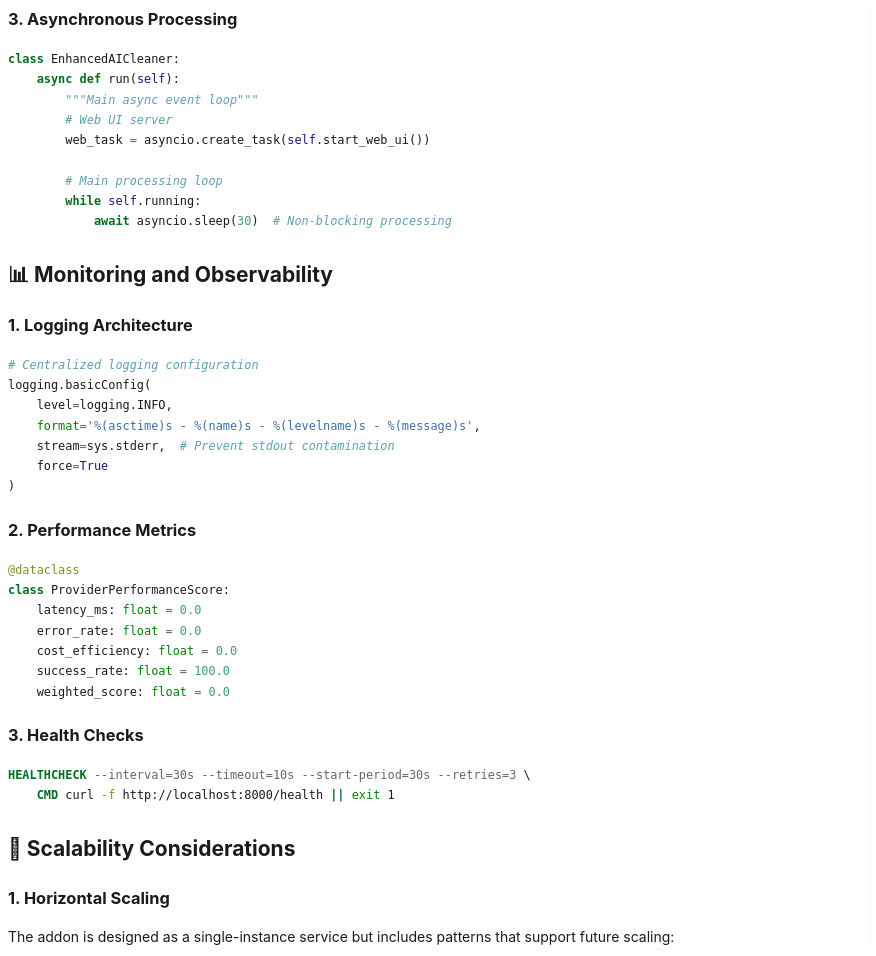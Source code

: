 ### 3. Asynchronous Processing

```python
class EnhancedAICleaner:
    async def run(self):
        """Main async event loop"""
        # Web UI server
        web_task = asyncio.create_task(self.start_web_ui())
        
        # Main processing loop
        while self.running:
            await asyncio.sleep(30)  # Non-blocking processing
```

## 📊 Monitoring and Observability

### 1. Logging Architecture

```python
# Centralized logging configuration
logging.basicConfig(
    level=logging.INFO,
    format='%(asctime)s - %(name)s - %(levelname)s - %(message)s',
    stream=sys.stderr,  # Prevent stdout contamination
    force=True
)
```

### 2. Performance Metrics

```python
@dataclass
class ProviderPerformanceScore:
    latency_ms: float = 0.0
    error_rate: float = 0.0  
    cost_efficiency: float = 0.0
    success_rate: float = 100.0
    weighted_score: float = 0.0
```

### 3. Health Checks

```dockerfile
HEALTHCHECK --interval=30s --timeout=10s --start-period=30s --retries=3 \
    CMD curl -f http://localhost:8000/health || exit 1
```

## 🔄 Scalability Considerations

### 1. Horizontal Scaling

The addon is designed as a single-instance service but includes patterns that support future scaling:
